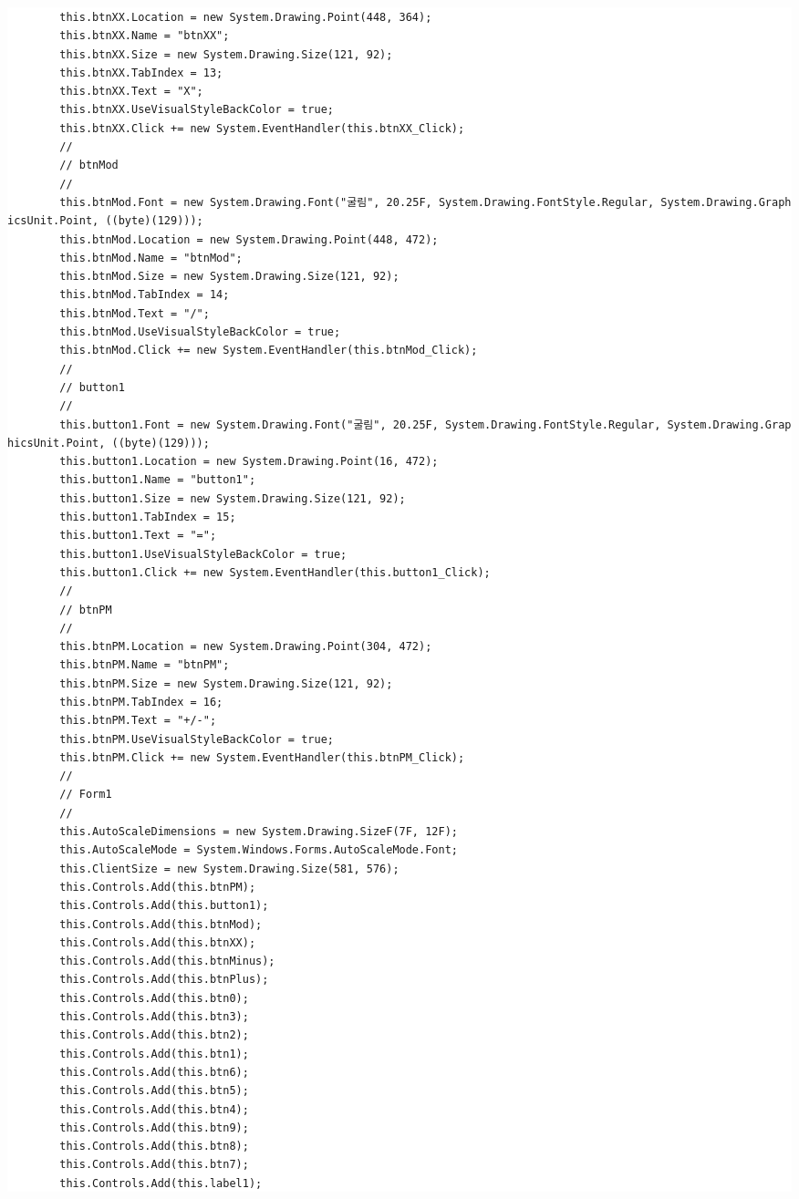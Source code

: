             this.btnXX.Location = new System.Drawing.Point(448, 364);
            this.btnXX.Name = "btnXX";
            this.btnXX.Size = new System.Drawing.Size(121, 92);
            this.btnXX.TabIndex = 13;
            this.btnXX.Text = "X";
            this.btnXX.UseVisualStyleBackColor = true;
            this.btnXX.Click += new System.EventHandler(this.btnXX_Click);
            // 
            // btnMod
            // 
            this.btnMod.Font = new System.Drawing.Font("굴림", 20.25F, System.Drawing.FontStyle.Regular, System.Drawing.GraphicsUnit.Point, ((byte)(129)));
            this.btnMod.Location = new System.Drawing.Point(448, 472);
            this.btnMod.Name = "btnMod";
            this.btnMod.Size = new System.Drawing.Size(121, 92);
            this.btnMod.TabIndex = 14;
            this.btnMod.Text = "/";
            this.btnMod.UseVisualStyleBackColor = true;
            this.btnMod.Click += new System.EventHandler(this.btnMod_Click);
            // 
            // button1
            // 
            this.button1.Font = new System.Drawing.Font("굴림", 20.25F, System.Drawing.FontStyle.Regular, System.Drawing.GraphicsUnit.Point, ((byte)(129)));
            this.button1.Location = new System.Drawing.Point(16, 472);
            this.button1.Name = "button1";
            this.button1.Size = new System.Drawing.Size(121, 92);
            this.button1.TabIndex = 15;
            this.button1.Text = "=";
            this.button1.UseVisualStyleBackColor = true;
            this.button1.Click += new System.EventHandler(this.button1_Click);
            // 
            // btnPM
            // 
            this.btnPM.Location = new System.Drawing.Point(304, 472);
            this.btnPM.Name = "btnPM";
            this.btnPM.Size = new System.Drawing.Size(121, 92);
            this.btnPM.TabIndex = 16;
            this.btnPM.Text = "+/-";
            this.btnPM.UseVisualStyleBackColor = true;
            this.btnPM.Click += new System.EventHandler(this.btnPM_Click);
            // 
            // Form1
            // 
            this.AutoScaleDimensions = new System.Drawing.SizeF(7F, 12F);
            this.AutoScaleMode = System.Windows.Forms.AutoScaleMode.Font;
            this.ClientSize = new System.Drawing.Size(581, 576);
            this.Controls.Add(this.btnPM);
            this.Controls.Add(this.button1);
            this.Controls.Add(this.btnMod);
            this.Controls.Add(this.btnXX);
            this.Controls.Add(this.btnMinus);
            this.Controls.Add(this.btnPlus);
            this.Controls.Add(this.btn0);
            this.Controls.Add(this.btn3);
            this.Controls.Add(this.btn2);
            this.Controls.Add(this.btn1);
            this.Controls.Add(this.btn6);
            this.Controls.Add(this.btn5);
            this.Controls.Add(this.btn4);
            this.Controls.Add(this.btn9);
            this.Controls.Add(this.btn8);
            this.Controls.Add(this.btn7);
            this.Controls.Add(this.label1);